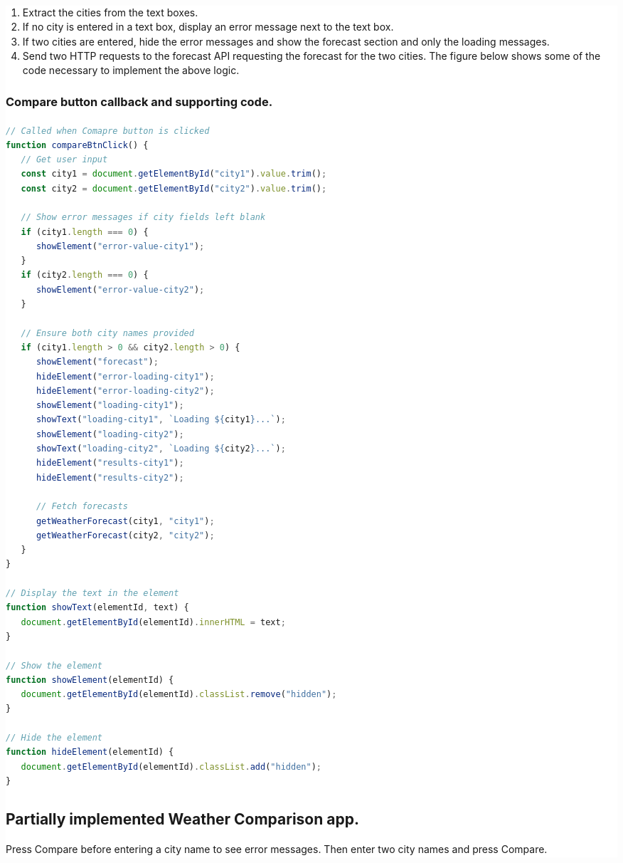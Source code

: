 1. Extract the cities from the text boxes.
2. If no city is entered in a text box, display an error message next to the text box.
3. If two cities are entered, hide the error messages and show the forecast section and only the loading messages.
4. Send two HTTP requests to the forecast API requesting the forecast for the two cities.
The figure below shows some of the code necessary to implement the above logic.

### Compare button callback and supporting code.
```javascript
// Called when Comapre button is clicked
function compareBtnClick() {
   // Get user input
   const city1 = document.getElementById("city1").value.trim();
   const city2 = document.getElementById("city2").value.trim();

   // Show error messages if city fields left blank
   if (city1.length === 0) {
      showElement("error-value-city1");
   }
   if (city2.length === 0) {
      showElement("error-value-city2");
   }

   // Ensure both city names provided
   if (city1.length > 0 && city2.length > 0) {
      showElement("forecast");
      hideElement("error-loading-city1");
      hideElement("error-loading-city2");
      showElement("loading-city1");
      showText("loading-city1", `Loading ${city1}...`);
      showElement("loading-city2");
      showText("loading-city2", `Loading ${city2}...`);
      hideElement("results-city1");
      hideElement("results-city2");

      // Fetch forecasts
      getWeatherForecast(city1, "city1");
      getWeatherForecast(city2, "city2");
   }
}

// Display the text in the element
function showText(elementId, text) {
   document.getElementById(elementId).innerHTML = text;
}

// Show the element
function showElement(elementId) {
   document.getElementById(elementId).classList.remove("hidden");
}

// Hide the element
function hideElement(elementId) {
   document.getElementById(elementId).classList.add("hidden");
}
```
## Partially implemented Weather Comparison app.
Press Compare before entering a city name to see error messages. Then enter two city names and press Compare. 
